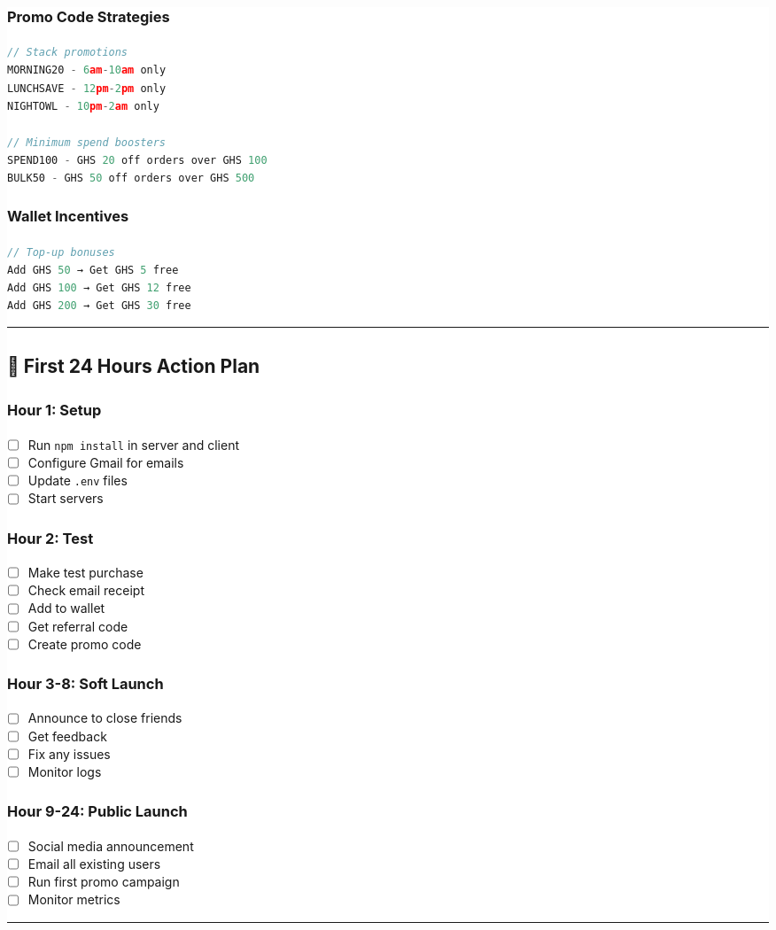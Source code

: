 ### Promo Code Strategies
```javascript
// Stack promotions
MORNING20 - 6am-10am only
LUNCHSAVE - 12pm-2pm only
NIGHTOWL - 10pm-2am only

// Minimum spend boosters
SPEND100 - GHS 20 off orders over GHS 100
BULK50 - GHS 50 off orders over GHS 500
```

### Wallet Incentives
```javascript
// Top-up bonuses
Add GHS 50 → Get GHS 5 free
Add GHS 100 → Get GHS 12 free
Add GHS 200 → Get GHS 30 free
```

---

## 🎯 First 24 Hours Action Plan

### Hour 1: Setup
- [ ] Run `npm install` in server and client
- [ ] Configure Gmail for emails
- [ ] Update `.env` files
- [ ] Start servers

### Hour 2: Test
- [ ] Make test purchase
- [ ] Check email receipt
- [ ] Add to wallet
- [ ] Get referral code
- [ ] Create promo code

### Hour 3-8: Soft Launch
- [ ] Announce to close friends
- [ ] Get feedback
- [ ] Fix any issues
- [ ] Monitor logs

### Hour 9-24: Public Launch
- [ ] Social media announcement
- [ ] Email all existing users
- [ ] Run first promo campaign
- [ ] Monitor metrics

---
